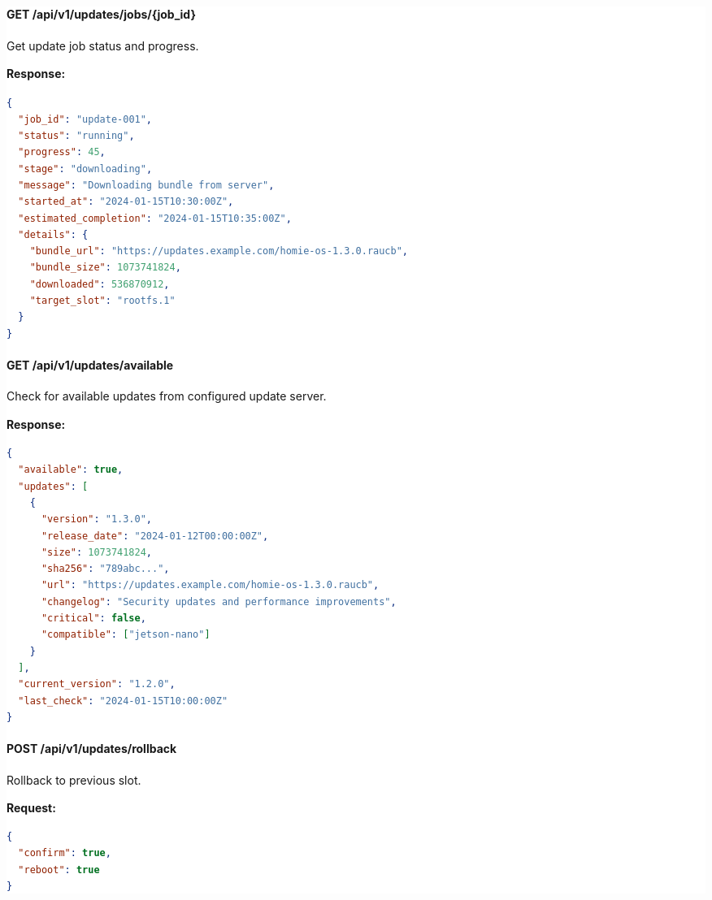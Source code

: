 #### GET /api/v1/updates/jobs/{job_id}
Get update job status and progress.

**Response:**
```json
{
  "job_id": "update-001",
  "status": "running",
  "progress": 45,
  "stage": "downloading",
  "message": "Downloading bundle from server",
  "started_at": "2024-01-15T10:30:00Z",
  "estimated_completion": "2024-01-15T10:35:00Z",
  "details": {
    "bundle_url": "https://updates.example.com/homie-os-1.3.0.raucb",
    "bundle_size": 1073741824,
    "downloaded": 536870912,
    "target_slot": "rootfs.1"
  }
}
```

#### GET /api/v1/updates/available
Check for available updates from configured update server.

**Response:**
```json
{
  "available": true,
  "updates": [
    {
      "version": "1.3.0",
      "release_date": "2024-01-12T00:00:00Z",
      "size": 1073741824,
      "sha256": "789abc...",
      "url": "https://updates.example.com/homie-os-1.3.0.raucb",
      "changelog": "Security updates and performance improvements",
      "critical": false,
      "compatible": ["jetson-nano"]
    }
  ],
  "current_version": "1.2.0",
  "last_check": "2024-01-15T10:00:00Z"
}
```

#### POST /api/v1/updates/rollback
Rollback to previous slot.

**Request:**
```json
{
  "confirm": true,
  "reboot": true
}
```
